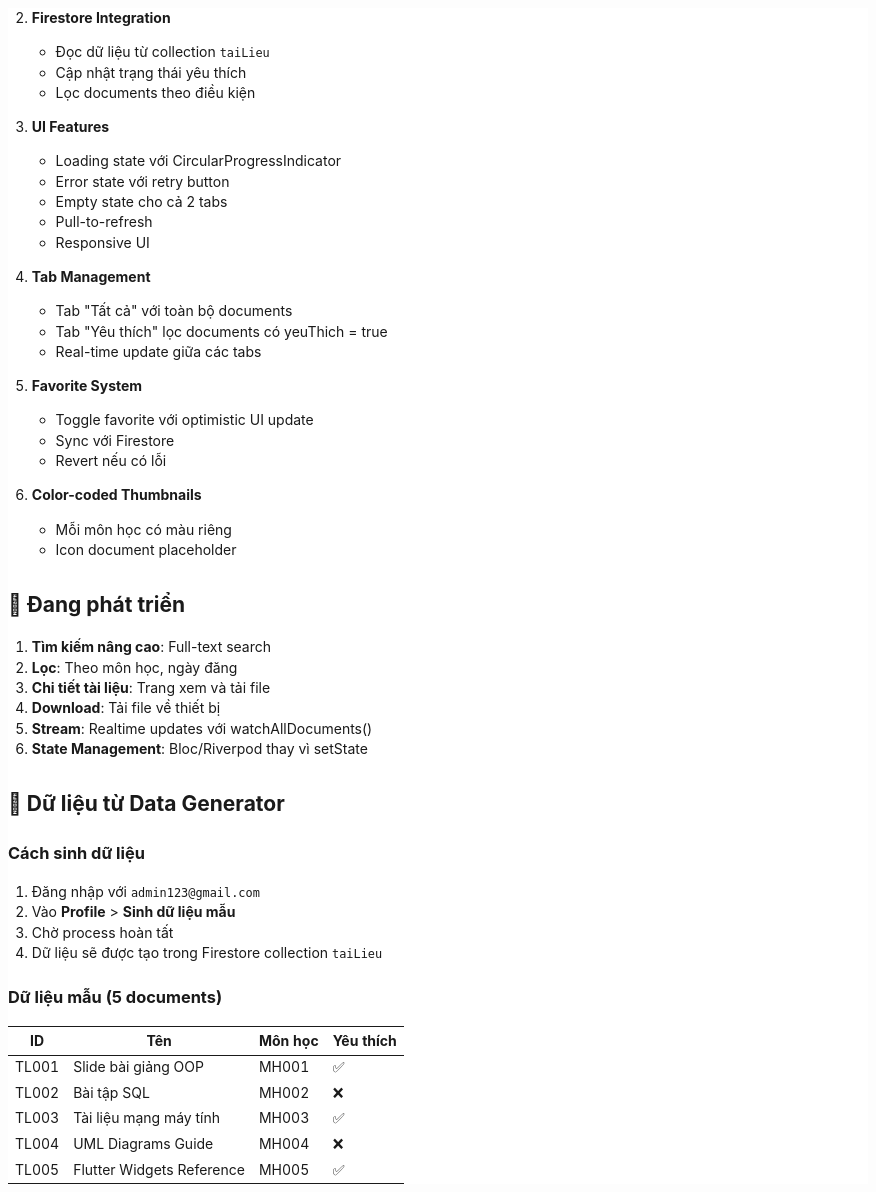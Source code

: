2. **Firestore Integration**
   - Đọc dữ liệu từ collection `taiLieu`
   - Cập nhật trạng thái yêu thích
   - Lọc documents theo điều kiện

3. **UI Features**
   - Loading state với CircularProgressIndicator
   - Error state với retry button
   - Empty state cho cả 2 tabs
   - Pull-to-refresh
   - Responsive UI

4. **Tab Management**
   - Tab "Tất cả" với toàn bộ documents
   - Tab "Yêu thích" lọc documents có yeuThich = true
   - Real-time update giữa các tabs

5. **Favorite System**
   - Toggle favorite với optimistic UI update
   - Sync với Firestore
   - Revert nếu có lỗi

6. **Color-coded Thumbnails**
   - Mỗi môn học có màu riêng
   - Icon document placeholder

## 🚧 Đang phát triển

1. **Tìm kiếm nâng cao**: Full-text search
2. **Lọc**: Theo môn học, ngày đăng
3. **Chi tiết tài liệu**: Trang xem và tải file
4. **Download**: Tải file về thiết bị
5. **Stream**: Realtime updates với watchAllDocuments()
6. **State Management**: Bloc/Riverpod thay vì setState

## 🔄 Dữ liệu từ Data Generator

### Cách sinh dữ liệu

1. Đăng nhập với `admin123@gmail.com`
2. Vào **Profile** > **Sinh dữ liệu mẫu**
3. Chờ process hoàn tất
4. Dữ liệu sẽ được tạo trong Firestore collection `taiLieu`

### Dữ liệu mẫu (5 documents)

| ID | Tên | Môn học | Yêu thích |
|----|-----|---------|-----------|
| TL001 | Slide bài giảng OOP | MH001 | ✅ |
| TL002 | Bài tập SQL | MH002 | ❌ |
| TL003 | Tài liệu mạng máy tính | MH003 | ✅ |
| TL004 | UML Diagrams Guide | MH004 | ❌ |
| TL005 | Flutter Widgets Reference | MH005 | ✅ |
